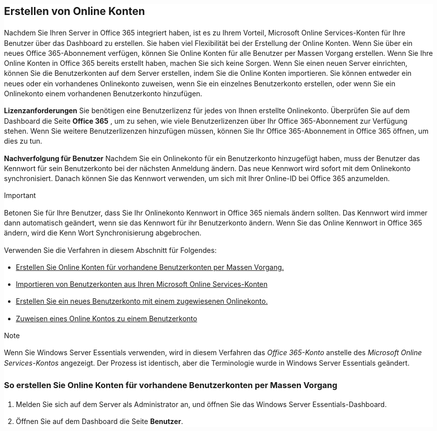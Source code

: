 ##  <a name="create-online-accounts"></a><a name="BKMK_SECTION_CreateOnlineAccounts"></a>Erstellen von Online Konten  
 Nachdem Sie Ihren Server in Office 365 integriert haben, ist es zu Ihrem Vorteil, Microsoft Online Services-Konten für Ihre Benutzer über das Dashboard zu erstellen. Sie haben viel Flexibilität bei der Erstellung der Online Konten. Wenn Sie über ein neues Office 365-Abonnement verfügen, können Sie Online Konten für alle Benutzer per Massen Vorgang erstellen. Wenn Sie Ihre Online Konten in Office 365 bereits erstellt haben, machen Sie sich keine Sorgen. Wenn Sie einen neuen Server einrichten, können Sie die Benutzerkonten auf dem Server erstellen, indem Sie die Online Konten importieren. Sie können entweder ein neues oder ein vorhandenes Onlinekonto zuweisen, wenn Sie ein einzelnes Benutzerkonto erstellen, oder wenn Sie ein Onlinekonto einem vorhandenen Benutzerkonto hinzufügen.  
  
 **Lizenzanforderungen** Sie benötigen eine Benutzerlizenz für jedes von Ihnen erstellte Onlinekonto. Überprüfen Sie auf dem Dashboard die Seite **Office 365** , um zu sehen, wie viele Benutzerlizenzen über Ihr Office 365-Abonnement zur Verfügung stehen. Wenn Sie weitere Benutzerlizenzen hinzufügen müssen, können Sie Ihr Office 365-Abonnement in Office 365 öffnen, um dies zu tun.  
  
 **Nachverfolgung für Benutzer** Nachdem Sie ein Onlinekonto für ein Benutzerkonto hinzugefügt haben, muss der Benutzer das Kennwort für sein Benutzerkonto bei der nächsten Anmeldung ändern. Das neue Kennwort wird sofort mit dem Onlinekonto synchronisiert. Danach können Sie das Kennwort verwenden, um sich mit Ihrer Online-ID bei Office 365 anzumelden.  
  
> [!IMPORTANT]
>  Betonen Sie für Ihre Benutzer, dass Sie Ihr Onlinekonto Kennwort in Office 365 niemals ändern sollten. Das Kennwort wird immer dann automatisch geändert, wenn sie das Kennwort für ihr Benutzerkonto ändern. Wenn Sie das Online Kennwort in Office 365 ändern, wird die Kenn Wort Synchronisierung abgebrochen.  
  
 Verwenden Sie die Verfahren in diesem Abschnitt für Folgendes:  
  
-   [Erstellen Sie Online Konten für vorhandene Benutzerkonten per Massen Vorgang.](#BKMK_ToBulkCreateOnlineAccounts)  
  
-   [Importieren von Benutzerkonten aus Ihren Microsoft Online Services-Konten](#BKMK_ToImportUserAccounts)  
  
-   [Erstellen Sie ein neues Benutzerkonto mit einem zugewiesenen Onlinekonto.](#BKMK_ToCreateaNewUserAccount)  
  
-   [Zuweisen eines Online Kontos zu einem Benutzerkonto](#BKMK_ToAssignAnOnlineAccount)  
  
> [!NOTE]
>  Wenn Sie Windows Server Essentials verwenden, wird in diesem Verfahren das *Office 365-Konto* anstelle des *Microsoft Online Services-Kontos* angezeigt. Der Prozess ist identisch, aber die Terminologie wurde in Windows Server Essentials geändert.  
  
###  <a name="to-bulk-create-online-accounts-for-your-existing-user-accounts"></a><a name="BKMK_ToBulkCreateOnlineAccounts"></a>So erstellen Sie Online Konten für vorhandene Benutzerkonten per Massen Vorgang  
  
1.  Melden Sie sich auf dem Server als Administrator an, und öffnen Sie das Windows Server Essentials-Dashboard.  
  
2.  Öffnen Sie auf dem Dashboard die Seite **Benutzer**.  
  